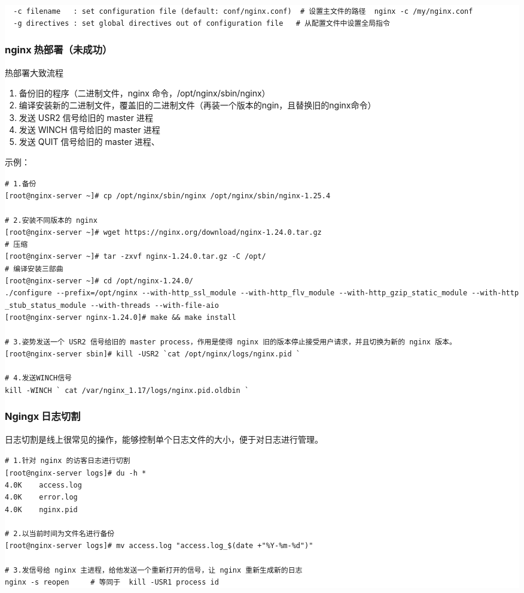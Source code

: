 ~~~shell
  -c filename   : set configuration file (default: conf/nginx.conf)  # 设置主文件的路径  nginx -c /my/nginx.conf
  -g directives : set global directives out of configuration file	# 从配置文件中设置全局指令
~~~



### nginx 热部署（未成功）

热部署大致流程

1. 备份旧的程序（二进制文件，nginx 命令，/opt/nginx/sbin/nginx）
2. 编译安装新的二进制文件，覆盖旧的二进制文件（再装一个版本的ngin，且替换旧的nginx命令）
3. 发送 USR2 信号给旧的 master 进程
4. 发送 WINCH 信号给旧的 master 进程
5. 发送 QUIT 信号给旧的 master 进程、

示例：

~~~shell
# 1.备份
[root@nginx-server ~]# cp /opt/nginx/sbin/nginx /opt/nginx/sbin/nginx-1.25.4

# 2.安装不同版本的 nginx 
[root@nginx-server ~]# wget https://nginx.org/download/nginx-1.24.0.tar.gz
# 压缩
[root@nginx-server ~]# tar -zxvf nginx-1.24.0.tar.gz -C /opt/
# 编译安装三部曲
[root@nginx-server ~]# cd /opt/nginx-1.24.0/
./configure --prefix=/opt/nginx --with-http_ssl_module --with-http_flv_module --with-http_gzip_static_module --with-http_stub_status_module --with-threads --with-file-aio
[root@nginx-server nginx-1.24.0]# make && make install

# 3.姿势发送一个 USR2 信号给旧的 master process，作用是使得 nginx 旧的版本停止接受用户请求，并且切换为新的 nginx 版本。
[root@nginx-server sbin]# kill -USR2 `cat /opt/nginx/logs/nginx.pid `

# 4.发送WINCH信号
kill -WINCH ` cat /var/nginx_1.17/logs/nginx.pid.oldbin `
~~~



### Ngingx 日志切割

日志切割是线上很常见的操作，能够控制单个日志文件的大小，便于对日志进行管理。

~~~shell
# 1.针对 nginx 的访客日志进行切割
[root@nginx-server logs]# du -h *
4.0K	access.log
4.0K	error.log
4.0K	nginx.pid

# 2.以当前时间为文件名进行备份
[root@nginx-server logs]# mv access.log "access.log_$(date +"%Y-%m-%d")"

# 3.发信号给 nginx 主进程，给他发送一个重新打开的信号，让 nginx 重新生成新的日志
nginx -s reopen 	# 等同于  kill -USR1 process id
~~~
